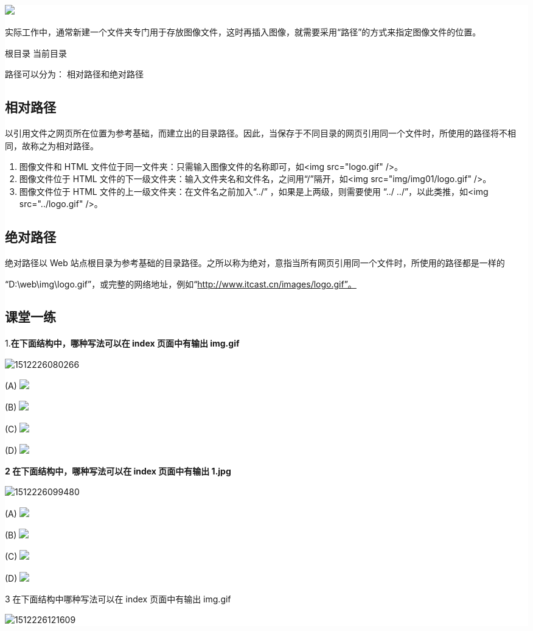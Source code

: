<img src="media/lj.png" />

实际工作中，通常新建一个文件夹专门用于存放图像文件，这时再插入图像，就需要采用“路径”的方式来指定图像文件的位置。

根目录 当前目录

路径可以分为： 相对路径和绝对路径

## 相对路径

以引用文件之网页所在位置为参考基础，而建立出的目录路径。因此，当保存于不同目录的网页引用同一个文件时，所使用的路径将不相同，故称之为相对路径。

1. 图像文件和 HTML 文件位于同一文件夹：只需输入图像文件的名称即可，如&lt;img src="logo.gif" /&gt;。
2. 图像文件位于 HTML 文件的下一级文件夹：输入文件夹名和文件名，之间用“/”隔开，如&lt;img src="img/img01/logo.gif" /&gt;。
3. 图像文件位于 HTML 文件的上一级文件夹：在文件名之前加入“../” ，如果是上两级，则需要使用 “../ ../”，以此类推，如&lt;img src="../logo.gif" /&gt;。

## 绝对路径

绝对路径以 Web 站点根目录为参考基础的目录路径。之所以称为绝对，意指当所有网页引用同一个文件时，所使用的路径都是一样的

“D:\web\img\logo.gif”，或完整的网络地址，例如“http://www.itcast.cn/images/logo.gif”。

## 课堂一练

1.**在下面结构中，哪种写法可以在 index 页面中有输出 img.gif**

![1512226080266](media/1512226080266.png)

(A) <img src=”../image/img.gif” />

(B) <img src=”image/img.gif” />

(C) <img src=”image../img.gif” />

(D) <img src=”img.gif/image” />

**2 在下面结构中，哪种写法可以在 index 页面中有输出 1.jpg**

![1512226099480](media/1512226099480.png)

(A) <img src=”../1/2/1.jpg” />

(B) <img src=”/1/2/1.jpg” />

(C) <img src=”1/2/1.jpg” />

(D) <img src=”1.jpg” />

3 在下面结构中哪种写法可以在 index 页面中有输出 img.gif

![1512226121609](media/1512226121609.png)
